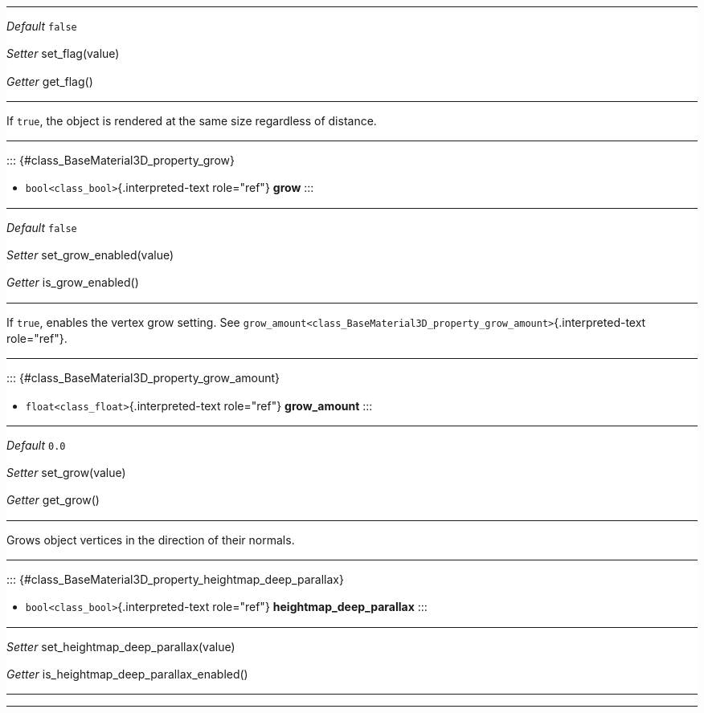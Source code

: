  ----------- ------------------
  *Default*   `false`

  *Setter*    set\_flag(value)

  *Getter*    get\_flag()
  ----------- ------------------

If `true`, the object is rendered at the same size regardless of
distance.

------------------------------------------------------------------------

::: {#class_BaseMaterial3D_property_grow}
-   `bool<class_bool>`{.interpreted-text role="ref"} **grow**
:::

  ----------- ---------------------------
  *Default*   `false`

  *Setter*    set\_grow\_enabled(value)

  *Getter*    is\_grow\_enabled()
  ----------- ---------------------------

If `true`, enables the vertex grow setting. See
`grow_amount<class_BaseMaterial3D_property_grow_amount>`{.interpreted-text
role="ref"}.

------------------------------------------------------------------------

::: {#class_BaseMaterial3D_property_grow_amount}
-   `float<class_float>`{.interpreted-text role="ref"} **grow\_amount**
:::

  ----------- ------------------
  *Default*   `0.0`

  *Setter*    set\_grow(value)

  *Getter*    get\_grow()
  ----------- ------------------

Grows object vertices in the direction of their normals.

------------------------------------------------------------------------

::: {#class_BaseMaterial3D_property_heightmap_deep_parallax}
-   `bool<class_bool>`{.interpreted-text role="ref"}
    **heightmap\_deep\_parallax**
:::

  ---------- ------------------------------------------
  *Setter*   set\_heightmap\_deep\_parallax(value)

  *Getter*   is\_heightmap\_deep\_parallax\_enabled()
  ---------- ------------------------------------------

------------------------------------------------------------------------

